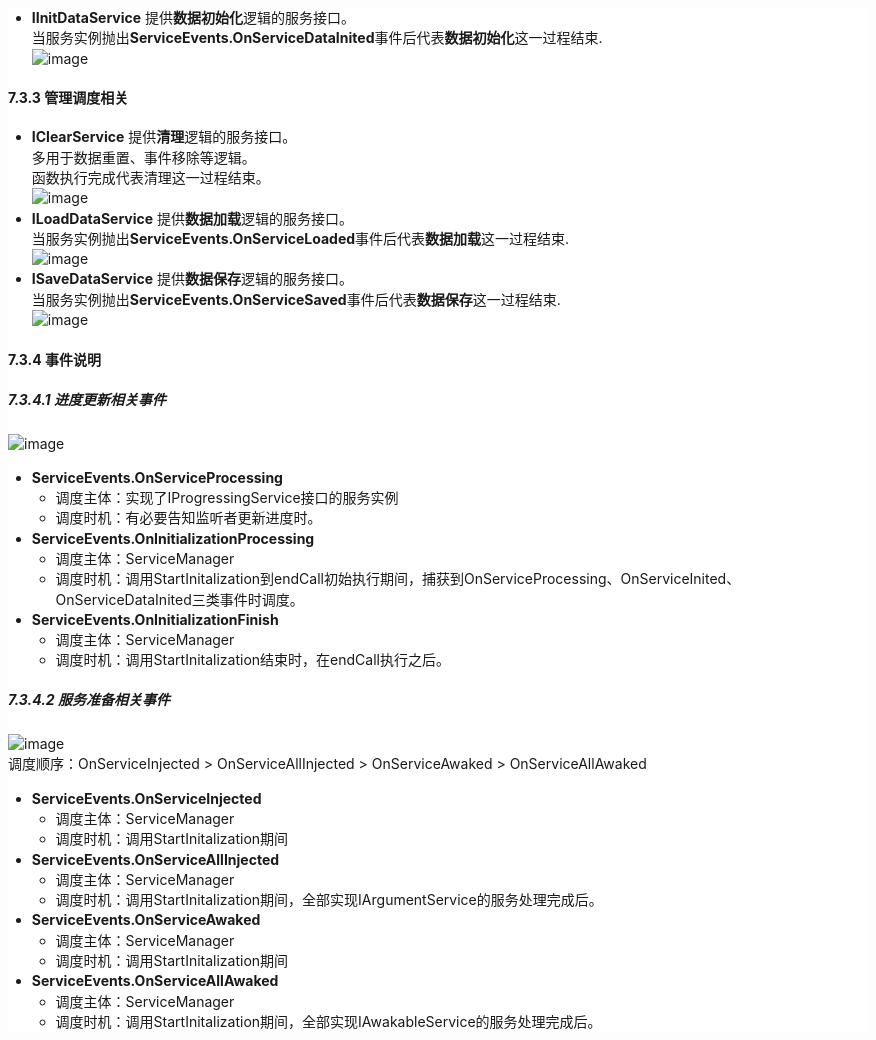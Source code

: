 + **IInitDataService**
  提供**数据初始化**逻辑的服务接口。  
  当服务实例抛出**ServiceEvents.OnServiceDataInited**事件后代表**数据初始化**这一过程结束.  
  ![image](assets/img/service_4.png)  

#### 7.3.3 管理调度相关
+ **IClearService**
  提供**清理**逻辑的服务接口。  
  多用于数据重置、事件移除等逻辑。  
  函数执行完成代表清理这一过程结束。  
  ![image](assets/img/service_5.png)  
+ **ILoadDataService**
  提供**数据加载**逻辑的服务接口。  
  当服务实例抛出**ServiceEvents.OnServiceLoaded**事件后代表**数据加载**这一过程结束.  
  ![image](assets/img/service_6.png)  
+ **ISaveDataService**
  提供**数据保存**逻辑的服务接口。  
  当服务实例抛出**ServiceEvents.OnServiceSaved**事件后代表**数据保存**这一过程结束.  
  ![image](assets/img/service_7.png)  

#### 7.3.4 事件说明

##### 7.3.4.1 进度更新相关事件
![image](assets/img/service_8.png)  
+ **ServiceEvents.OnServiceProcessing**
  + 调度主体：实现了IProgressingService接口的服务实例
  + 调度时机：有必要告知监听者更新进度时。
+ **ServiceEvents.OnInitializationProcessing**
  + 调度主体：ServiceManager
  + 调度时机：调用StartInitalization到endCall初始执行期间，捕获到OnServiceProcessing、OnServiceInited、OnServiceDataInited三类事件时调度。
+ **ServiceEvents.OnInitializationFinish**
  + 调度主体：ServiceManager
  + 调度时机：调用StartInitalization结束时，在endCall执行之后。

##### 7.3.4.2 服务准备相关事件
![image](assets/img/service_9.png)  
调度顺序：OnServiceInjected > OnServiceAllInjected > OnServiceAwaked > OnServiceAllAwaked  
+ **ServiceEvents.OnServiceInjected**
  + 调度主体：ServiceManager
  + 调度时机：调用StartInitalization期间
+ **ServiceEvents.OnServiceAllInjected**
  + 调度主体：ServiceManager
  + 调度时机：调用StartInitalization期间，全部实现IArgumentService的服务处理完成后。
+ **ServiceEvents.OnServiceAwaked**
  + 调度主体：ServiceManager
  + 调度时机：调用StartInitalization期间
+ **ServiceEvents.OnServiceAllAwaked**
  + 调度主体：ServiceManager
  + 调度时机：调用StartInitalization期间，全部实现IAwakableService的服务处理完成后。
